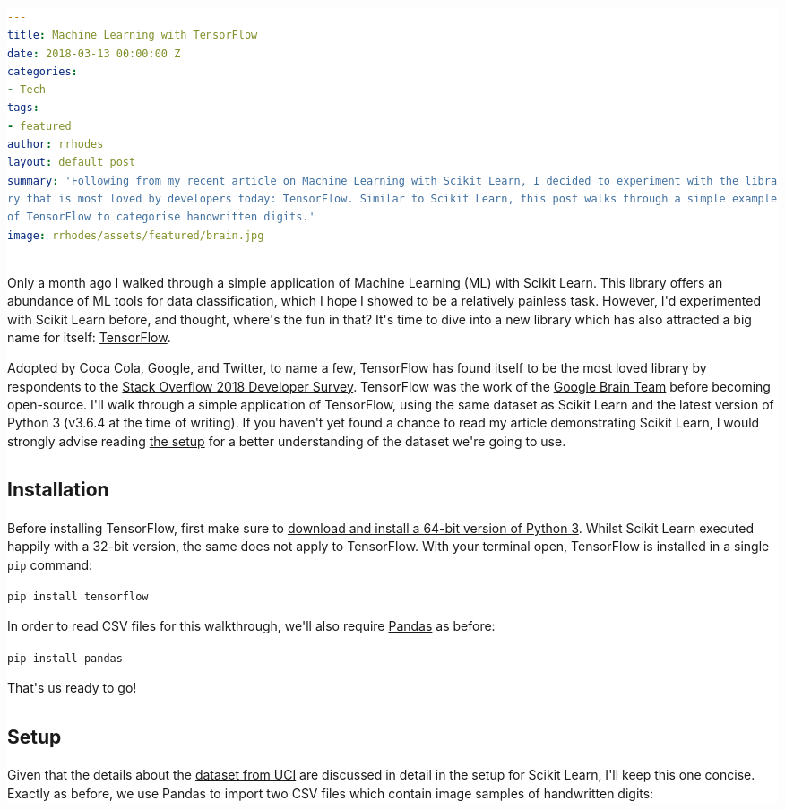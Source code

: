 ```yaml
---
title: Machine Learning with TensorFlow
date: 2018-03-13 00:00:00 Z
categories:
- Tech
tags:
- featured
author: rrhodes
layout: default_post
summary: 'Following from my recent article on Machine Learning with Scikit Learn, I decided to experiment with the library that is most loved by developers today: TensorFlow. Similar to Scikit Learn, this post walks through a simple example of TensorFlow to categorise handwritten digits.'
image: rrhodes/assets/featured/brain.jpg
---
```


Only a month ago I walked through a simple application of [Machine Learning (ML) with Scikit Learn](http://blog.scottlogic.com/2018/02/15/scikit-machine-learning.html). This library offers an abundance of ML tools for data classification, which I hope I showed to be a relatively painless task. However, I'd experimented with Scikit Learn before, and thought, where's the fun in that? It's time to dive into a new library which has also attracted a big name for itself: [TensorFlow](https://www.tensorflow.org/).

Adopted by Coca Cola, Google, and Twitter, to name a few, TensorFlow has found itself to be the most loved library by respondents to the [Stack Overflow 2018 Developer Survey](https://insights.stackoverflow.com/survey/2018/). TensorFlow was the work of the [Google Brain Team](https://research.google.com/teams/brain/) before becoming open-source. I'll walk through a simple application of TensorFlow, using the same dataset as Scikit Learn and the latest version of Python 3 (v3.6.4 at the time of writing). If you haven't yet found a chance to read my article demonstrating Scikit Learn, I would strongly advise reading [the setup](http://blog.scottlogic.com/2018/02/15/scikit-machine-learning.html#setup) for a better understanding of the dataset we're going to use.

## Installation
Before installing TensorFlow, first make sure to <a href="https://www.python.org/downloads/">download and install a 64-bit version of Python 3</a>. Whilst Scikit Learn executed happily with a 32-bit version, the same does not apply to TensorFlow. With your terminal open, TensorFlow is installed in a single `pip` command:

~~~
pip install tensorflow
~~~

In order to read CSV files for this walkthrough, we'll also require [Pandas]("https://pandas.pydata.org/") as before:

~~~
pip install pandas
~~~

That's us ready to go!

## Setup
Given that the details about the [dataset from UCI]("https://archive.ics.uci.edu/ml/datasets/Pen-Based+Recognition+of+Handwritten+Digits") are discussed in detail in the setup for Scikit Learn, I'll keep this one concise. Exactly as before, we use Pandas to import two CSV files which contain image samples of handwritten digits:
